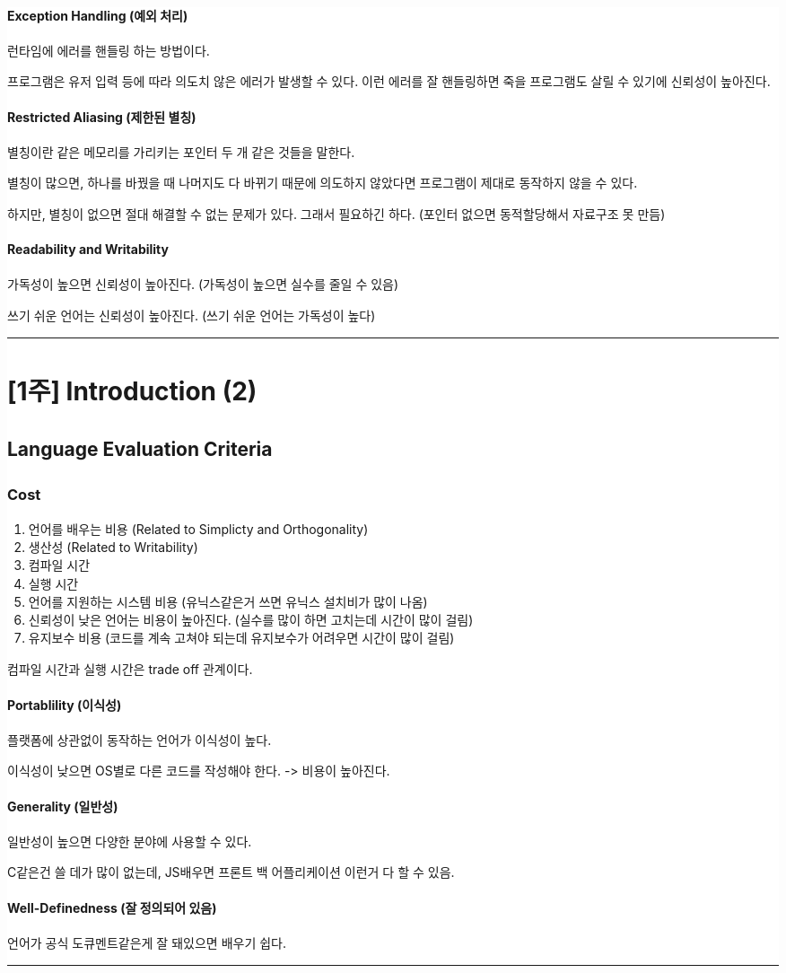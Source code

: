 #### Exception Handling (예외 처리)

런타임에 에러를 핸들링 하는 방법이다.

프로그램은 유저 입력 등에 따라 의도치 않은 에러가 발생할 수 있다. 이런 에러를 잘 핸들링하면 죽을 프로그램도 살릴 수 있기에 신뢰성이 높아진다.

#### Restricted Aliasing (제한된 별칭)

별칭이란 같은 메모리를 가리키는 포인터 두 개 같은 것들을 말한다.

별칭이 많으면, 하나를 바꿨을 때 나머지도 다 바뀌기 때문에 의도하지 않았다면 프로그램이 제대로 동작하지 않을 수 있다.

하지만, 별칭이 없으면 절대 해결할 수 없는 문제가 있다. 그래서 필요하긴 하다. (포인터 없으면 동적할당해서 자료구조 못 만듬)

#### Readability and Writability

가독성이 높으면 신뢰성이 높아진다. (가독성이 높으면 실수를 줄일 수 있음)

쓰기 쉬운 언어는 신뢰성이 높아진다. (쓰기 쉬운 언어는 가독성이 높다)

---

# \[1주\] Introduction (2)

## Language Evaluation Criteria

### Cost

1. 언어를 배우는 비용 (Related to Simplicty and Orthogonality)
2. 생산성 (Related to Writability)
3. 컴파일 시간
4. 실행 시간
5. 언어를 지원하는 시스템 비용 (유닉스같은거 쓰면 유닉스 설치비가 많이 나옴)
6. 신뢰성이 낮은 언어는 비용이 높아진다. (실수를 많이 하면 고치는데 시간이 많이 걸림)
7. 유지보수 비용 (코드를 계속 고쳐야 되는데 유지보수가 어려우면 시간이 많이 걸림)

컴파일 시간과 실행 시간은 trade off 관계이다.

#### Portablility (이식성)

플랫폼에 상관없이 동작하는 언어가 이식성이 높다.

이식성이 낮으면 OS별로 다른 코드를 작성해야 한다. -> 비용이 높아진다.

#### Generality (일반성)

일반성이 높으면 다양한 분야에 사용할 수 있다.

C같은건 쓸 데가 많이 없는데, JS배우면 프론트 백 어플리케이션 이런거 다 할 수 있음.

#### Well-Definedness (잘 정의되어 있음)

언어가 공식 도큐멘트같은게 잘 돼있으면 배우기 쉽다.

---
